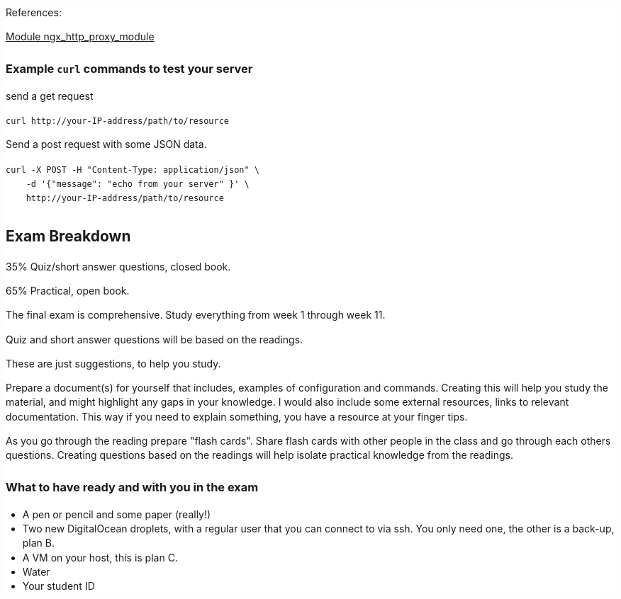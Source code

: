 References:

[Module ngx_http_proxy_module](https://nginx.org/en/docs/http/ngx_http_proxy_module.html#proxy_pass)

### Example `curl` commands to test your server



send a get request

```shell
curl http://your-IP-address/path/to/resource
```



Send a post request with some JSON data.

```shell
curl -X POST -H "Content-Type: application/json" \
    -d '{"message": "echo from your server" }' \
    http://your-IP-address/path/to/resource
```

## Exam Breakdown



35% Quiz/short answer questions, closed book.

65% Practical, open book.



The final exam is comprehensive. Study everything from week 1 through week 11.



Quiz and short answer questions will be based on the readings.



These are just suggestions, to help you study.

Prepare a document(s) for yourself that includes, examples of configuration and commands. Creating this will help you study the material, and might highlight any gaps in your knowledge. I would also include some external resources, links to relevant documentation. This way if you need to explain  something, you have a resource at your finger tips.



As you go through the reading prepare "flash cards". Share flash cards with other people in the class and go through each others questions. Creating questions based on the readings will help isolate practical knowledge from the readings.

### What to have ready and with you in the exam

- A pen or pencil and some paper (really!)
- Two new DigitalOcean droplets, with a regular user that you can connect to via ssh. You only need one, the other is a back-up, plan B. 
- A VM on your host, this is plan C.
- Water
- Your student ID
